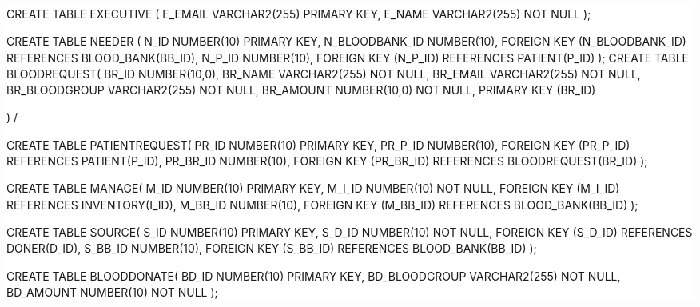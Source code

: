 CREATE TABLE EXECUTIVE (
    E_EMAIL VARCHAR2(255) PRIMARY KEY,
    E_NAME VARCHAR2(255) NOT NULL
);


CREATE TABLE NEEDER (
    N_ID NUMBER(10) PRIMARY KEY,
    N_BLOODBANK_ID NUMBER(10),
    FOREIGN KEY (N_BLOODBANK_ID) REFERENCES BLOOD_BANK(BB_ID),
    N_P_ID NUMBER(10),
    FOREIGN KEY (N_P_ID) REFERENCES PATIENT(P_ID)
);
CREATE TABLE  BLOODREQUEST(
  BR_ID NUMBER(10,0), 
	BR_NAME VARCHAR2(255) NOT NULL, 
	BR_EMAIL VARCHAR2(255) NOT NULL, 
	BR_BLOODGROUP VARCHAR2(255) NOT NULL, 
	BR_AMOUNT NUMBER(10,0) NOT NULL, 
	 PRIMARY KEY (BR_ID)
	 
   )
/


CREATE TABLE PATIENTREQUEST(
    PR_ID NUMBER(10) PRIMARY KEY,
    PR_P_ID NUMBER(10),
    FOREIGN KEY (PR_P_ID) REFERENCES PATIENT(P_ID),
    PR_BR_ID NUMBER(10),
    FOREIGN KEY (PR_BR_ID) REFERENCES BLOODREQUEST(BR_ID)
);

CREATE TABLE MANAGE(
    M_ID NUMBER(10) PRIMARY KEY,
    M_I_ID NUMBER(10) NOT NULL,
    FOREIGN KEY (M_I_ID) REFERENCES INVENTORY(I_ID),
    M_BB_ID NUMBER(10),
    FOREIGN KEY (M_BB_ID) REFERENCES BLOOD_BANK(BB_ID)
);

CREATE TABLE SOURCE(
    S_ID NUMBER(10) PRIMARY KEY,
    S_D_ID NUMBER(10) NOT NULL,
    FOREIGN KEY (S_D_ID) REFERENCES DONER(D_ID),
    S_BB_ID NUMBER(10),
    FOREIGN KEY (S_BB_ID) REFERENCES BLOOD_BANK(BB_ID)
);

CREATE TABLE BLOODDONATE(
    BD_ID NUMBER(10) PRIMARY KEY,
    BD_BLOODGROUP VARCHAR2(255) NOT NULL,
    BD_AMOUNT NUMBER(10) NOT NULL
);
